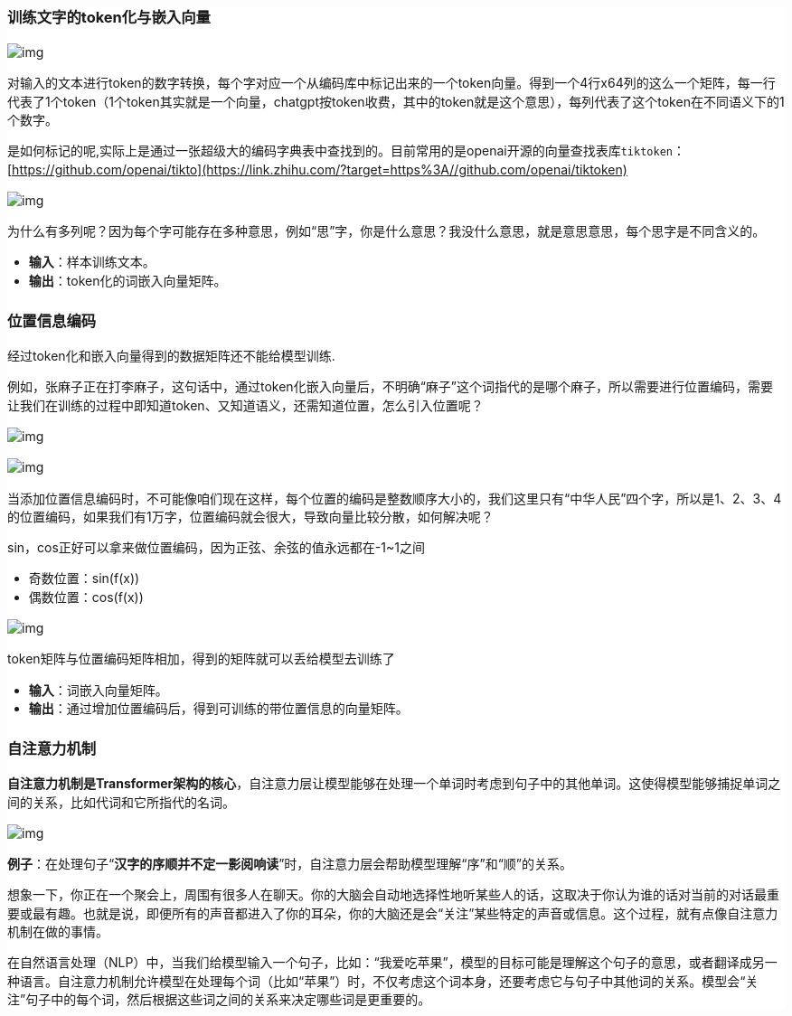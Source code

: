 ### 训练文字的token化与嵌入向量

![img](LLM.assets/v2-a43ff410ffd7852dc30540af7f17f9e6_r.jpg)

对输入的文本进行token的数字转换，每个字对应一个从编码库中标记出来的一个token向量。得到一个4行x64列的这么一个矩阵，每一行代表了1个token（1个token其实就是一个向量，chatgpt按token收费，其中的token就是这个意思），每列代表了这个token在不同语义下的1个数字。

是如何标记的呢,实际上是通过一张超级大的编码字典表中查找到的。目前常用的是openai开源的向量查找表库`tiktoken`：[https://github.com/openai/tikto](https://link.zhihu.com/?target=https%3A//github.com/openai/tiktoken)

![img](LLM.assets/v2-1248f5c6d9e4d72a7c4af68e3e858746_r.jpg)

为什么有多列呢？因为每个字可能存在多种意思，例如“思”字，你是什么意思？我没什么意思，就是意思意思，每个思字是不同含义的。

* **输入**：样本训练文本。
* **输出**：token化的词嵌入向量矩阵。

### 位置信息编码

经过token化和嵌入向量得到的数据矩阵还不能给模型训练.

例如，张麻子正在打李麻子，这句话中，通过token化嵌入向量后，不明确“麻子”这个词指代的是哪个麻子，所以需要进行位置编码，需要让我们在训练的过程中即知道token、又知道语义，还需知道位置，怎么引入位置呢？

![img](LLM.assets/v2-7b8ebd2db7b6bd0834c34921615c3c6d_r.jpg)

![img](LLM.assets/v2-df1e225c72f51103018ca892c2554cbd_r.jpg)

当添加位置信息编码时，不可能像咱们现在这样，每个位置的编码是整数顺序大小的，我们这里只有“中华人民”四个字，所以是1、2、3、4的位置编码，如果我们有1万字，位置编码就会很大，导致向量比较分散，如何解决呢？

sin，cos正好可以拿来做位置编码，因为正弦、余弦的值永远都在-1~1之间

* 奇数位置：sin(f(x))
* 偶数位置：cos(f(x))

![img](LLM.assets/v2-e6c88261fc7b2881907f507ccd96d17f_r.jpg)

token矩阵与位置编码矩阵相加，得到的矩阵就可以丢给模型去训练了

* **输入**：词嵌入向量矩阵。
* **输出**：通过增加位置编码后，得到可训练的带位置信息的向量矩阵。

### 自注意力机制

**自注意力机制是Transformer架构的核心**，自注意力层让模型能够在处理一个单词时考虑到句子中的其他单词。这使得模型能够捕捉单词之间的关系，比如代词和它所指代的名词。

![img](LLM.assets/v2-ff28825e509e44e68c3820e19ed8a0e6_r.jpg)

**例子**：在处理句子“**汉字的序顺并不定一影阅响读**”时，自注意力层会帮助模型理解“序”和“顺”的关系。

想象一下，你正在一个聚会上，周围有很多人在聊天。你的大脑会自动地选择性地听某些人的话，这取决于你认为谁的话对当前的对话最重要或最有趣。也就是说，即便所有的声音都进入了你的耳朵，你的大脑还是会“关注”某些特定的声音或信息。这个过程，就有点像自注意力机制在做的事情。

在自然语言处理（NLP）中，当我们给模型输入一个句子，比如：“我爱吃苹果”，模型的目标可能是理解这个句子的意思，或者翻译成另一种语言。自注意力机制允许模型在处理每个词（比如“苹果”）时，不仅考虑这个词本身，还要考虑它与句子中其他词的关系。模型会“关注”句子中的每个词，然后根据这些词之间的关系来决定哪些词是更重要的。
